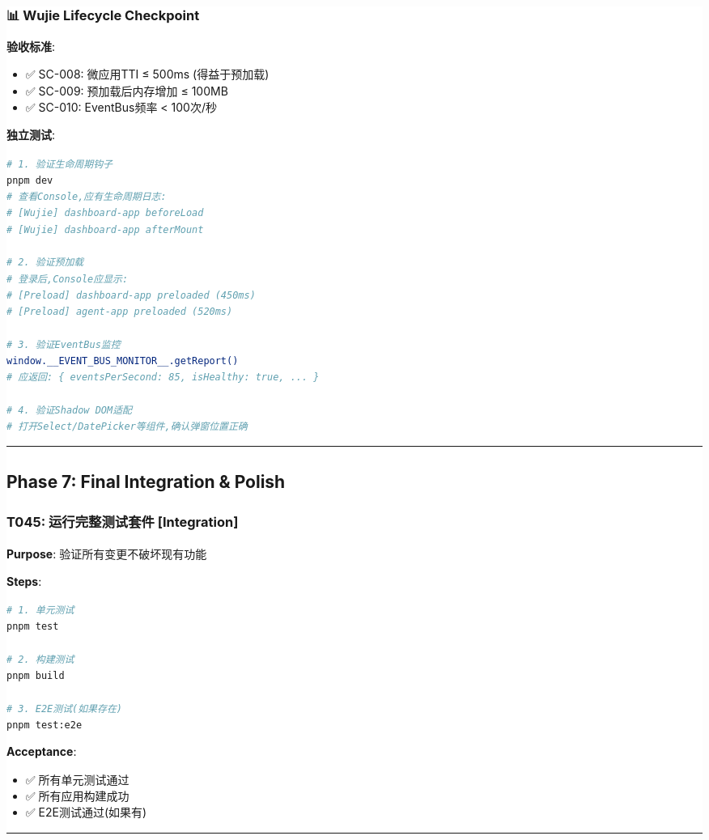 ### 📊 Wujie Lifecycle Checkpoint

**验收标准**:
- ✅ SC-008: 微应用TTI ≤ 500ms (得益于预加载)
- ✅ SC-009: 预加载后内存增加 ≤ 100MB
- ✅ SC-010: EventBus频率 < 100次/秒

**独立测试**:
```bash
# 1. 验证生命周期钩子
pnpm dev
# 查看Console,应有生命周期日志:
# [Wujie] dashboard-app beforeLoad
# [Wujie] dashboard-app afterMount

# 2. 验证预加载
# 登录后,Console应显示:
# [Preload] dashboard-app preloaded (450ms)
# [Preload] agent-app preloaded (520ms)

# 3. 验证EventBus监控
window.__EVENT_BUS_MONITOR__.getReport()
# 应返回: { eventsPerSecond: 85, isHealthy: true, ... }

# 4. 验证Shadow DOM适配
# 打开Select/DatePicker等组件,确认弹窗位置正确
```

---

## Phase 7: Final Integration & Polish

### T045: 运行完整测试套件 [Integration]

**Purpose**: 验证所有变更不破坏现有功能

**Steps**:
```bash
# 1. 单元测试
pnpm test

# 2. 构建测试
pnpm build

# 3. E2E测试(如果存在)
pnpm test:e2e
```

**Acceptance**:
- ✅ 所有单元测试通过
- ✅ 所有应用构建成功
- ✅ E2E测试通过(如果有)

---
